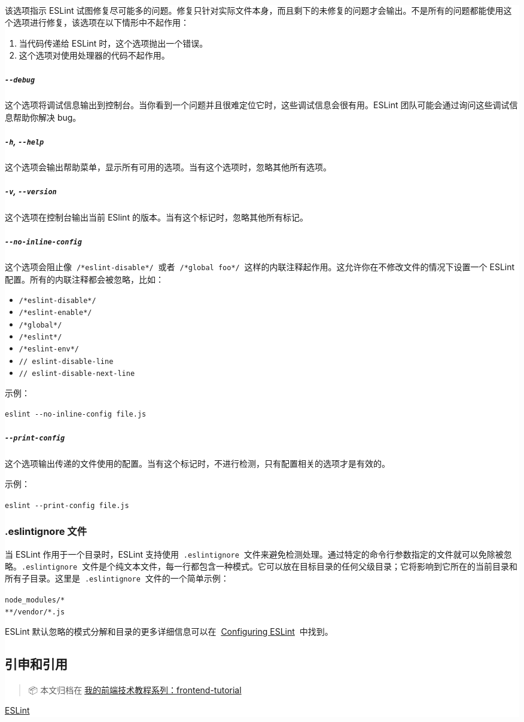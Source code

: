 该选项指示 ESLint 试图修复尽可能多的问题。修复只针对实际文件本身，而且剩下的未修复的问题才会输出。不是所有的问题都能使用这个选项进行修复，该选项在以下情形中不起作用：

1. 当代码传递给 ESLint 时，这个选项抛出一个错误。
2. 这个选项对使用处理器的代码不起作用。

##### `--debug`

这个选项将调试信息输出到控制台。当你看到一个问题并且很难定位它时，这些调试信息会很有用。ESLint 团队可能会通过询问这些调试信息帮助你解决 bug。

##### `-h`, `--help`

这个选项会输出帮助菜单，显示所有可用的选项。当有这个选项时，忽略其他所有选项。

##### `-v`, `--version`

这个选项在控制台输出当前 ESlint 的版本。当有这个标记时，忽略其他所有标记。

##### `--no-inline-config`

这个选项会阻止像  `/*eslint-disable*/`  或者  `/*global foo*/`  这样的内联注释起作用。这允许你在不修改文件的情况下设置一个 ESLint 配置。所有的内联注释都会被忽略，比如：

- `/*eslint-disable*/`
- `/*eslint-enable*/`
- `/*global*/`
- `/*eslint*/`
- `/*eslint-env*/`
- `// eslint-disable-line`
- `// eslint-disable-next-line`

示例：

```
eslint --no-inline-config file.js
```

##### `--print-config`

这个选项输出传递的文件使用的配置。当有这个标记时，不进行检测，只有配置相关的选项才是有效的。

示例：

```
eslint --print-config file.js
```

### .eslintignore 文件

当 ESLint 作用于一个目录时，ESLint 支持使用  `.eslintignore`  文件来避免检测处理。通过特定的命令行参数指定的文件就可以免除被忽略。`.eslintignore`  文件是个纯文本文件，每一行都包含一种模式。它可以放在目标目录的任何父级目录；它将影响到它所在的当前目录和所有子目录。这里是  `.eslintignore`  文件的一个简单示例：

```
node_modules/*
**/vendor/*.js
```

ESLint 默认忽略的模式分解和目录的更多详细信息可以在  [Configuring ESLint](https://cn.eslint.org/docs/user-guide/configuring#ignoring-files-and-directories)  中找到。

## 引申和引用

> :package: 本文归档在 [我的前端技术教程系列：frontend-tutorial](https://github.com/dunwu/frontend-tutorial)

[ESLint](https://github.com/eslint/eslint)
